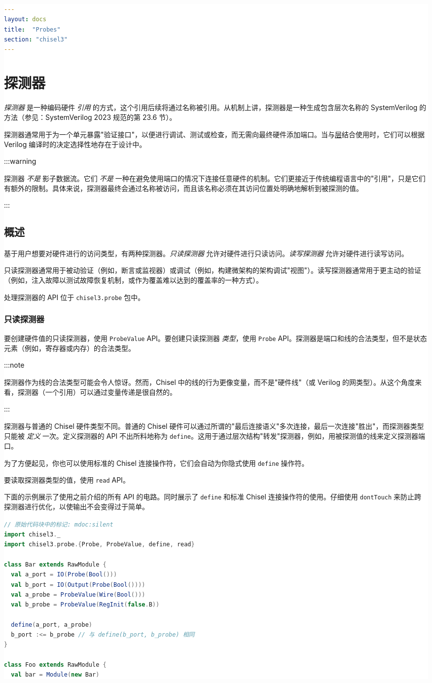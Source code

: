 ```yaml
---
layout: docs
title:  "Probes"
section: "chisel3"
---
```


# 探测器

_探测器_ 是一种编码硬件 _引用_ 的方式，这个引用后续将通过名称被引用。从机制上讲，探测器是一种生成包含层次名称的 SystemVerilog 的方法（参见：SystemVerilog 2023 规范的第 23.6 节）。

探测器通常用于为一个单元暴露"验证接口"，以便进行调试、测试或检查，而无需向最终硬件添加端口。当与[层](layers)结合使用时，它们可以根据 Verilog 编译时的决定选择性地存在于设计中。

:::warning

探测器 _不是_ 影子数据流。它们 _不是_ 一种在避免使用端口的情况下连接任意硬件的机制。它们更接近于传统编程语言中的"引用"，只是它们有额外的限制。具体来说，探测器最终会通过名称被访问，而且该名称必须在其访问位置处明确地解析到被探测的值。

:::

## 概述

基于用户想要对硬件进行的访问类型，有两种探测器。_只读探测器_ 允许对硬件进行只读访问。_读写探测器_ 允许对硬件进行读写访问。

只读探测器通常用于被动验证（例如，断言或监视器）或调试（例如，构建微架构的架构调试"视图"）。读写探测器通常用于更主动的验证（例如，注入故障以测试故障恢复机制，或作为覆盖难以达到的覆盖率的一种方式）。

处理探测器的 API 位于 `chisel3.probe` 包中。

### 只读探测器

要创建硬件值的只读探测器，使用 `ProbeValue` API。要创建只读探测器 _类型_，使用 `Probe` API。探测器是端口和线的合法类型，但不是状态元素（例如，寄存器或内存）的合法类型。

:::note

探测器作为线的合法类型可能会令人惊讶。然而，Chisel 中的线的行为更像变量，而不是"硬件线"（或 Verilog 的网类型）。从这个角度来看，探测器（一个引用）可以通过变量传递是很自然的。

:::

探测器与普通的 Chisel 硬件类型不同。普通的 Chisel 硬件可以通过所谓的"最后连接语义"多次连接，最后一次连接"胜出"，而探测器类型只能被 _定义_ 一次。定义探测器的 API 不出所料地称为 `define`。这用于通过层次结构"转发"探测器，例如，用被探测值的线来定义探测器端口。

为了方便起见，你也可以使用标准的 Chisel 连接操作符，它们会自动为你隐式使用 `define` 操作符。

要读取探测器类型的值，使用 `read` API。

下面的示例展示了使用之前介绍的所有 API 的电路。同时展示了 `define` 和标准 Chisel 连接操作符的使用。仔细使用 `dontTouch` 来防止跨探测器进行优化，以使输出不会变得过于简单。

```scala
// 原始代码块中的标记: mdoc:silent
import chisel3._
import chisel3.probe.{Probe, ProbeValue, define, read}

class Bar extends RawModule {
  val a_port = IO(Probe(Bool()))
  val b_port = IO(Output(Probe(Bool())))
  val a_probe = ProbeValue(Wire(Bool()))
  val b_probe = ProbeValue(RegInit(false.B))
  
  define(a_port, a_probe)
  b_port :<= b_probe // 与 define(b_port, b_probe) 相同
}

class Foo extends RawModule {
  val bar = Module(new Bar)
```